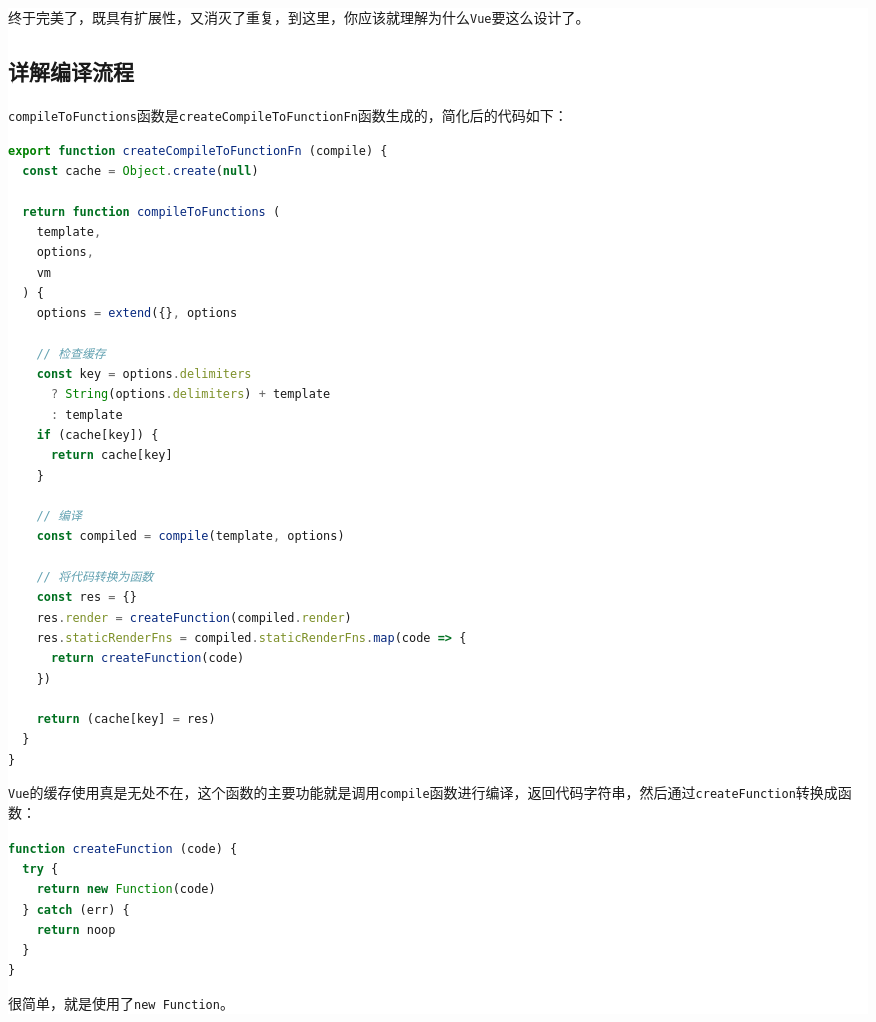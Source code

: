 终于完美了，既具有扩展性，又消灭了重复，到这里，你应该就理解为什么`Vue`要这么设计了。

## 详解编译流程

`compileToFunctions`函数是`createCompileToFunctionFn`函数生成的，简化后的代码如下：

```js
export function createCompileToFunctionFn (compile) {
  const cache = Object.create(null)

  return function compileToFunctions (
    template,
    options,
    vm
  ) {
    options = extend({}, options

    // 检查缓存
    const key = options.delimiters
      ? String(options.delimiters) + template
      : template
    if (cache[key]) {
      return cache[key]
    }

    // 编译
    const compiled = compile(template, options)

    // 将代码转换为函数
    const res = {}
    res.render = createFunction(compiled.render)
    res.staticRenderFns = compiled.staticRenderFns.map(code => {
      return createFunction(code)
    })

    return (cache[key] = res)
  }
}
```

`Vue`的缓存使用真是无处不在，这个函数的主要功能就是调用`compile`函数进行编译，返回代码字符串，然后通过`createFunction`转换成函数：

```js
function createFunction (code) {
  try {
    return new Function(code)
  } catch (err) {
    return noop
  }
}
```

很简单，就是使用了`new Function`。
